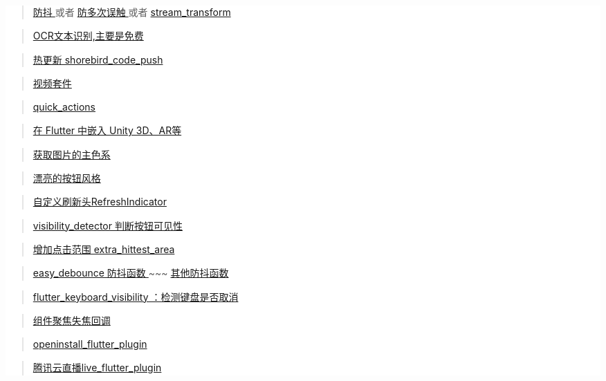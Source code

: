 > [ 防抖 ]( https://pub.dev/packages/function_filter ) 或者 [ 防多次误触 ]( https://github.com/shaoting0730/Flutter_learn_demo/blob/master/%E5%85%B6%E4%BB%96/%E6%A1%88%E4%BE%8B/%E4%B8%80%E4%BA%9B%E5%B0%8F%E7%8E%A9%E6%84%8F/widget/tap_el.dart ) 或者 [stream_transform](https://pub.dev/packages/stream_transform)   <br/>

> [ OCR文本识别,主要是免费 ]( https://pub.dev/packages/google_mlkit_text_recognition )    <br/>

> [ 热更新 shorebird_code_push ]( https://pub.dev/packages/shorebird_code_push )    <br/>

> [ 视频套件 ]( https://github.com/media-kit/media-kit )    <br/>

> [ quick_actions ]( https://pub.dev/packages/quick_actions )    <br/>

> [ 在 Flutter 中嵌入 Unity 3D、AR等 ]( https://pub.dev/packages/flutter_unity_widget )    <br/>

> [ 获取图片的主色系 ]( https://pub.dev/packages/palette_generator )    <br/>

> [ 漂亮的按钮风格 ]( https://github.com/Idean/Flutter-Neumorphic )    <br/>

> [ 自定义刷新头RefreshIndicator ]( https://pub.dev/packages/custom_refresh_indicator )    <br/>

> [ visibility_detector 判断按钮可见性 ]( https://github.com/google/flutter.widgets/tree/master/packages/visibility_detector )    <br/>

> [ 增加点击范围 extra_hittest_area ]( https://pub.dev/packages/extra_hittest_area )    <br/>

> [ easy_debounce 防抖函数 ]( https://pub.dev/packages/easy_debounce  ) ~~~ [ 其他防抖函数 ]( https://github.com/shaoting0730/Flutter_learn_demo/blob/master/%E5%85%B6%E4%BB%96/%E6%A1%88%E4%BE%8B/%E4%B8%80%E4%BA%9B%E5%B0%8F%E7%8E%A9%E6%84%8F/widget/tap_el.dart  )     <br/>

> [ flutter_keyboard_visibility ：检测键盘是否取消 ]( https://github.com/MisterJimson/flutter_keyboard_visibility )    <br/>

> [ 组件聚焦失焦回调 ]( https://pub.dev/packages/focus_on_it )    <br/>

> [ openinstall_flutter_plugin ]( https://pub.dev/packages/openinstall_flutter_plugin )    <br/>

> [ 腾讯云直播live_flutter_plugin  ]( https://pub.dev/packages/live_flutter_plugin )    <br/>




